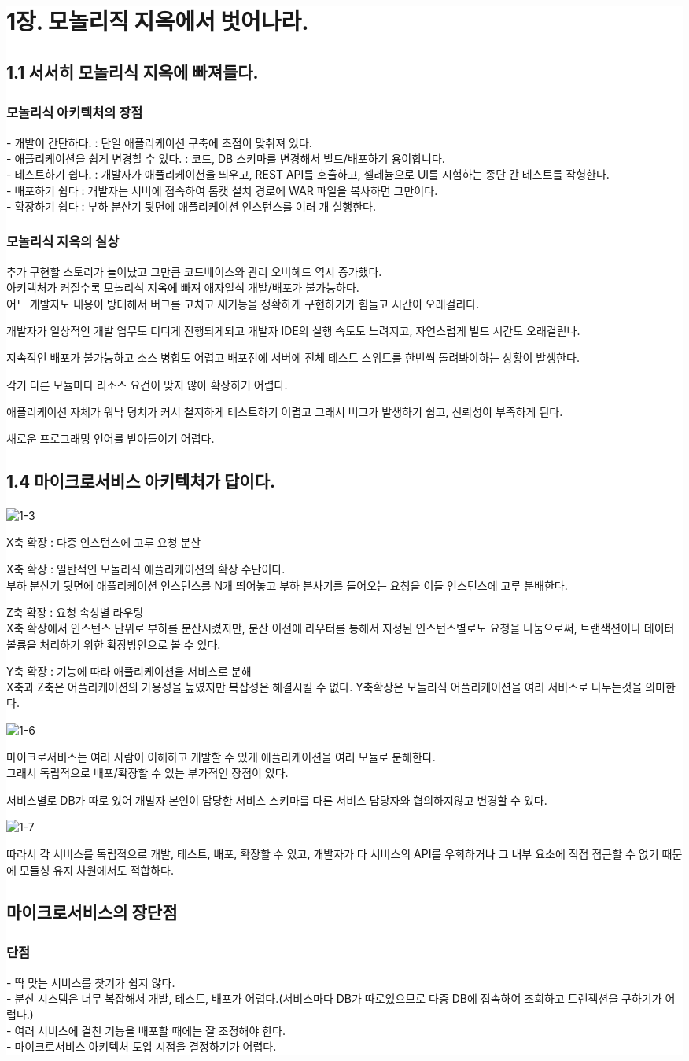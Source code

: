 <h1>1장. 모놀리직 지옥에서 벗어나라.</h1>

<h2>1.1 서서히 모놀리식 지옥에 빠져들다.</h2>

<h3>모놀리식 아키텍처의 장점</h3>
- 개발이 간단하다. : 단일 애플리케이션 구축에 초점이 맞춰져 있다.<br/>
- 애플리케이션을 쉽게 변경할 수 있다. : 코드, DB 스키마를 변경해서 빌드/배포하기 용이합니다.<br/>
- 테스트하기 쉽다. : 개발자가 애플리케이션을 띄우고, REST API를 호출하고, 셀레늄으로 UI를 시험하는 종단 간 테스트를 작헝한다.<br/>
- 배포하기 쉽다 : 개발자는 서버에 접속하여 톰캣 설치 경로에 WAR 파일을 복사하면 그만이다.<br/>
- 확장하기 쉽다 : 부하 분산기 뒷면에 애플리케이션 인스턴스를 여러 개 실행한다.<br/>

<h3>모놀리식 지옥의 실상</h3>
추가 구현할 스토리가 늘어났고 그만큼 코드베이스와 관리 오버헤드 역시 증가했다.<br/>
아키텍처가 커질수록 모놀리식 지옥에 빠져 애자일식 개발/배포가 불가능하다.<br/>
어느 개발자도 내용이 방대해서 버그를 고치고 새기능을 정확하게 구현하기가 힘들고 시간이 오래걸리다.<br/>

개발자가 일상적인 개발 업무도 더디게 진행되게되고 개발자 IDE의 실행 속도도 느려지고, 자연스럽게 빌드 시간도 오래걸릳나.<br/>

지속적인 배포가 불가능하고 소스 병합도 어렵고 배포전에 서버에 전체 테스트 스위트를 한번씩 돌려봐야하는 상황이 발생한다.<br/>

각기 다른 모듈마다 리소스 요건이 맞지 않아 확장하기 어렵다.<br/>

애플리케이션 자체가 워낙 덩치가 커서 철저하게 테스트하기 어렵고 그래서 버그가 발생하기 쉽고, 신뢰성이 부족하게 된다.<br/>

새로운 프로그래밍 언어를 받아들이기 어렵다.<br/>

<h2>1.4 마이크로서비스 아키텍처가 답이다.</h2>

![1-3](https://user-images.githubusercontent.com/87962572/153189454-32cfef02-c5b1-4463-ac87-8fb5f2618090.PNG)

X축 확장 : 다중 인스턴스에 고루 요청 분산

X축 확장 : 일반적인 모놀리식 애플리케이션의 확장 수단이다.<br/>
부하 분산기 뒷면에 애플리케이션 인스턴스를 N개 띄어놓고 부하 분사기를 들어오는 요청을 이들 인스턴스에 고루 분배한다.<br/>

Z축 확장 : 요청 속성별 라우팅<br/>
X축 확장에서 인스턴스 단위로 부하를 분산시켰지만, 분산 이전에 라우터를 통해서 지정된 인스턴스별로도 요청을 나눔으로써, 트랜잭션이나 데이터볼륨을 처리하기 위한 확장방안으로 볼 수 있다.<br/>

Y축 확장 : 기능에 따라 애플리케이션을 서비스로 분해<br/>
X축과 Z축은 어플리케이션의 가용성을 높였지만 복잡성은 해결시킬 수 없다. Y축확장은 모놀리식 어플리케이션을 여러 서비스로 나누는것을 의미한다.<br/>

![1-6](https://user-images.githubusercontent.com/87962572/153189875-46b72936-1b18-440f-a3d2-71b95ce37265.PNG)

마이크로서비스는 여러 사람이 이해하고 개발할 수 있게 애플리케이션을 여러 모듈로 분해한다.<br/>
그래서 독립적으로 배포/확장할 수 있는 부가적인 장점이 있다.<br/>

서비스별로 DB가 따로 있어 개발자 본인이 담당한 서비스 스키마를 다른 서비스 담당자와 협의하지않고 변경할 수 있다.<br/>

![1-7](https://user-images.githubusercontent.com/87962572/153190145-be09cdf4-e2dc-479f-845e-0b969d6d9823.PNG)

따라서 각 서비스를 독립적으로 개발, 테스트, 배포, 확장할 수 있고, 개발자가 타 서비스의 API를 우회하거나 그 내부 요소에 직접 접근할 수 없기 때문에 모듈성 유지 차원에서도
적합하다.

<h2>마이크로서비스의 장단점</h2>

<h3>단점</h3>
- 딱 맞는 서비스를 찾기가 쉽지 않다.<br/>
- 분산 시스템은 너무 복잡해서 개발, 테스트, 배포가 어렵다.(서비스마다 DB가 따로있으므로 다중 DB에 접속하여 조회하고 트랜잭션을 구하기가 어렵다.)<br/>
- 여러 서비스에 걸친 기능을 배포할 때에는 잘 조정해야 한다.<br/>
- 마이크로서비스 아키텍처 도입 시점을 결정하기가 어렵다.<br/>
